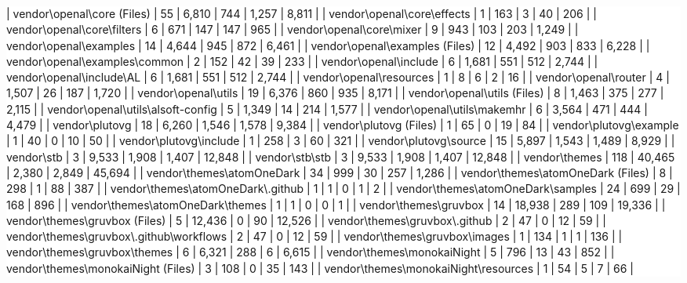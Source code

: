 | vendor\\openal\\core (Files) | 55 | 6,810 | 744 | 1,257 | 8,811 |
| vendor\\openal\\core\\effects | 1 | 163 | 3 | 40 | 206 |
| vendor\\openal\\core\\filters | 6 | 671 | 147 | 147 | 965 |
| vendor\\openal\\core\\mixer | 9 | 943 | 103 | 203 | 1,249 |
| vendor\\openal\\examples | 14 | 4,644 | 945 | 872 | 6,461 |
| vendor\\openal\\examples (Files) | 12 | 4,492 | 903 | 833 | 6,228 |
| vendor\\openal\\examples\\common | 2 | 152 | 42 | 39 | 233 |
| vendor\\openal\\include | 6 | 1,681 | 551 | 512 | 2,744 |
| vendor\\openal\\include\\AL | 6 | 1,681 | 551 | 512 | 2,744 |
| vendor\\openal\\resources | 1 | 8 | 6 | 2 | 16 |
| vendor\\openal\\router | 4 | 1,507 | 26 | 187 | 1,720 |
| vendor\\openal\\utils | 19 | 6,376 | 860 | 935 | 8,171 |
| vendor\\openal\\utils (Files) | 8 | 1,463 | 375 | 277 | 2,115 |
| vendor\\openal\\utils\\alsoft-config | 5 | 1,349 | 14 | 214 | 1,577 |
| vendor\\openal\\utils\\makemhr | 6 | 3,564 | 471 | 444 | 4,479 |
| vendor\\plutovg | 18 | 6,260 | 1,546 | 1,578 | 9,384 |
| vendor\\plutovg (Files) | 1 | 65 | 0 | 19 | 84 |
| vendor\\plutovg\\example | 1 | 40 | 0 | 10 | 50 |
| vendor\\plutovg\\include | 1 | 258 | 3 | 60 | 321 |
| vendor\\plutovg\\source | 15 | 5,897 | 1,543 | 1,489 | 8,929 |
| vendor\\stb | 3 | 9,533 | 1,908 | 1,407 | 12,848 |
| vendor\\stb\\stb | 3 | 9,533 | 1,908 | 1,407 | 12,848 |
| vendor\\themes | 118 | 40,465 | 2,380 | 2,849 | 45,694 |
| vendor\\themes\\atomOneDark | 34 | 999 | 30 | 257 | 1,286 |
| vendor\\themes\\atomOneDark (Files) | 8 | 298 | 1 | 88 | 387 |
| vendor\\themes\\atomOneDark\\.github | 1 | 1 | 0 | 1 | 2 |
| vendor\\themes\\atomOneDark\\samples | 24 | 699 | 29 | 168 | 896 |
| vendor\\themes\\atomOneDark\\themes | 1 | 1 | 0 | 0 | 1 |
| vendor\\themes\\gruvbox | 14 | 18,938 | 289 | 109 | 19,336 |
| vendor\\themes\\gruvbox (Files) | 5 | 12,436 | 0 | 90 | 12,526 |
| vendor\\themes\\gruvbox\\.github | 2 | 47 | 0 | 12 | 59 |
| vendor\\themes\\gruvbox\\.github\\workflows | 2 | 47 | 0 | 12 | 59 |
| vendor\\themes\\gruvbox\\images | 1 | 134 | 1 | 1 | 136 |
| vendor\\themes\\gruvbox\\themes | 6 | 6,321 | 288 | 6 | 6,615 |
| vendor\\themes\\monokaiNight | 5 | 796 | 13 | 43 | 852 |
| vendor\\themes\\monokaiNight (Files) | 3 | 108 | 0 | 35 | 143 |
| vendor\\themes\\monokaiNight\\resources | 1 | 54 | 5 | 7 | 66 |